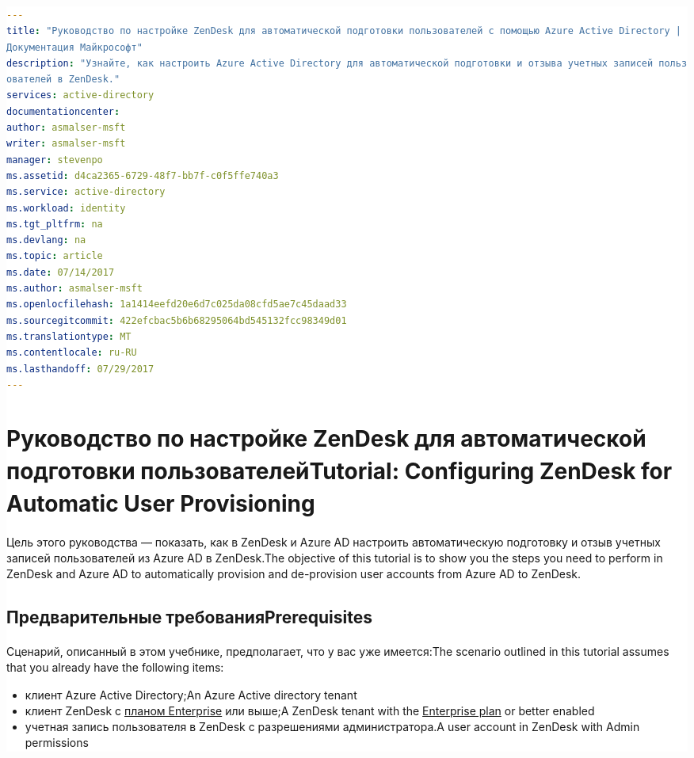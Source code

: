 ```yaml
---
title: "Руководство по настройке ZenDesk для автоматической подготовки пользователей с помощью Azure Active Directory | Документация Майкрософт"
description: "Узнайте, как настроить Azure Active Directory для автоматической подготовки и отзыва учетных записей пользователей в ZenDesk."
services: active-directory
documentationcenter: 
author: asmalser-msft
writer: asmalser-msft
manager: stevenpo
ms.assetid: d4ca2365-6729-48f7-bb7f-c0f5ffe740a3
ms.service: active-directory
ms.workload: identity
ms.tgt_pltfrm: na
ms.devlang: na
ms.topic: article
ms.date: 07/14/2017
ms.author: asmalser-msft
ms.openlocfilehash: 1a1414eefd20e6d7c025da08cfd5ae7c45daad33
ms.sourcegitcommit: 422efcbac5b6b68295064bd545132fcc98349d01
ms.translationtype: MT
ms.contentlocale: ru-RU
ms.lasthandoff: 07/29/2017
---
```

# <a name="tutorial-configuring-zendesk-for-automatic-user-provisioning"></a><span data-ttu-id="5ec19-103">Руководство по настройке ZenDesk для автоматической подготовки пользователей</span><span class="sxs-lookup"><span data-stu-id="5ec19-103">Tutorial: Configuring ZenDesk for Automatic User Provisioning</span></span>


<span data-ttu-id="5ec19-104">Цель этого руководства — показать, как в ZenDesk и Azure AD настроить автоматическую подготовку и отзыв учетных записей пользователей из Azure AD в ZenDesk.</span><span class="sxs-lookup"><span data-stu-id="5ec19-104">The objective of this tutorial is to show you the steps you need to perform in ZenDesk and Azure AD to automatically provision and de-provision user accounts from Azure AD to ZenDesk.</span></span> 

## <a name="prerequisites"></a><span data-ttu-id="5ec19-105">Предварительные требования</span><span class="sxs-lookup"><span data-stu-id="5ec19-105">Prerequisites</span></span>

<span data-ttu-id="5ec19-106">Сценарий, описанный в этом учебнике, предполагает, что у вас уже имеется:</span><span class="sxs-lookup"><span data-stu-id="5ec19-106">The scenario outlined in this tutorial assumes that you already have the following items:</span></span>

*   <span data-ttu-id="5ec19-107">клиент Azure Active Directory;</span><span class="sxs-lookup"><span data-stu-id="5ec19-107">An Azure Active directory tenant</span></span>
*   <span data-ttu-id="5ec19-108">клиент ZenDesk с [планом Enterprise](https://www.zendesk.com/product/pricing/) или выше;</span><span class="sxs-lookup"><span data-stu-id="5ec19-108">A ZenDesk tenant with the [Enterprise plan](https://www.zendesk.com/product/pricing/) or better enabled</span></span> 
*   <span data-ttu-id="5ec19-109">учетная запись пользователя в ZenDesk с разрешениями администратора.</span><span class="sxs-lookup"><span data-stu-id="5ec19-109">A user account in ZenDesk with Admin permissions</span></span> 

